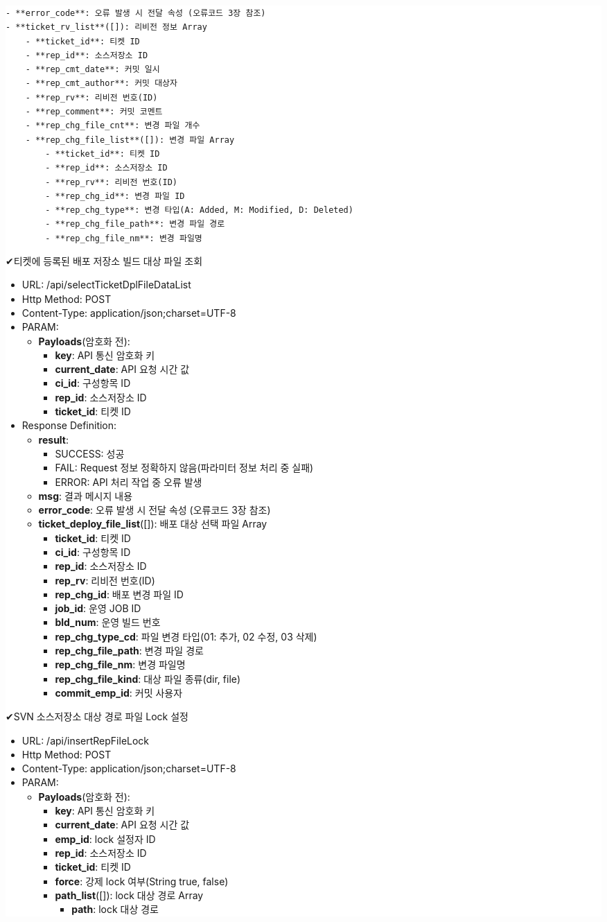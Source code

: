     - **error_code**: 오류 발생 시 전달 속성 (오류코드 3장 참조)
    - **ticket_rv_list**([]): 리비전 정보 Array
        - **ticket_id**: 티켓 ID
        - **rep_id**: 소스저장소 ID
        - **rep_cmt_date**: 커밋 일시
        - **rep_cmt_author**: 커밋 대상자
        - **rep_rv**: 리비전 번호(ID)
        - **rep_comment**: 커밋 코멘트
        - **rep_chg_file_cnt**: 변경 파일 개수
        - **rep_chg_file_list**([]): 변경 파일 Array
            - **ticket_id**: 티켓 ID
            - **rep_id**: 소스저장소 ID
            - **rep_rv**: 리비전 번호(ID)
            - **rep_chg_id**: 변경 파일 ID
            - **rep_chg_type**: 변경 타입(A: Added, M: Modified, D: Deleted)
            - **rep_chg_file_path**: 변경 파일 경로
            - **rep_chg_file_nm**: 변경 파일명

✔티켓에 등록된 배포 저장소 빌드 대상 파일 조회
  - URL: /api/selectTicketDplFileDataList
  - Http Method: POST
  - Content-Type: application/json;charset=UTF-8
  - PARAM:
    - **Payloads**(암호화 전):
        - **key**: API 통신 암호화 키
        - **current_date**: API 요청 시간 값
        - **ci_id**: 구성항목 ID
        - **rep_id**: 소스저장소 ID
        - **ticket_id**: 티켓 ID
  - Response Definition:
    - **result**:
        - SUCCESS: 성공
        - FAIL: Request 정보 정확하지 않음(파라미터 정보 처리 중 실패)
        - ERROR: API 처리 작업 중 오류 발생
    - **msg**: 결과 메시지 내용
    - **error_code**: 오류 발생 시 전달 속성 (오류코드 3장 참조)
    - **ticket_deploy_file_list**([]): 배포 대상 선택 파일 Array
        - **ticket_id**: 티켓 ID
        - **ci_id**: 구성항목 ID
        - **rep_id**: 소스저장소 ID
        - **rep_rv**: 리비전 번호(ID)
        - **rep_chg_id**: 배포 변경 파일 ID
        - **job_id**: 운영 JOB ID
        - **bld_num**: 운영 빌드 번호
        - **rep_chg_type_cd**: 파일 변경 타입(01: 추가, 02 수정, 03 삭제)
        - **rep_chg_file_path**: 변경 파일 경로
        - **rep_chg_file_nm**: 변경 파일명
        - **rep_chg_file_kind**: 대상 파일 종류(dir, file)
        - **commit_emp_id**: 커밋 사용자

✔SVN 소스저장소 대상 경로 파일 Lock 설정
  - URL: /api/insertRepFileLock
  - Http Method: POST
  - Content-Type: application/json;charset=UTF-8
  - PARAM:
    - **Payloads**(암호화 전):
        - **key**: API 통신 암호화 키
        - **current_date**: API 요청 시간 값
        - **emp_id**: lock 설정자 ID
        - **rep_id**: 소스저장소 ID
        - **ticket_id**: 티켓 ID
        - **force**: 강제 lock 여부(String true, false)
        - **path_list**([]): lock 대상 경로 Array
            - **path**: lock 대상 경로